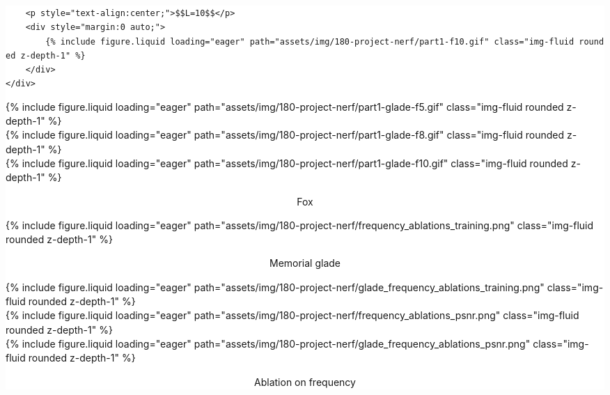         <p style="text-align:center;">$$L=10$$</p>
        <div style="margin:0 auto;">
            {% include figure.liquid loading="eager" path="assets/img/180-project-nerf/part1-f10.gif" class="img-fluid rounded z-depth-1" %}
        </div>
    </div>
</div>
<div class="row">
    <div class="col-sm">
        <div style="margin:0 auto;">
            {% include figure.liquid loading="eager" path="assets/img/180-project-nerf/part1-glade-f5.gif" class="img-fluid rounded z-depth-1" %}
        </div>
    </div>
    <div class="col-sm">
        <div style="margin:0 auto;">
            {% include figure.liquid loading="eager" path="assets/img/180-project-nerf/part1-glade-f8.gif" class="img-fluid rounded z-depth-1" %}
        </div>
    </div>
    <div class="col-sm">
        <div style="margin:0 auto;">
            {% include figure.liquid loading="eager" path="assets/img/180-project-nerf/part1-glade-f10.gif" class="img-fluid rounded z-depth-1" %}
        </div>
    </div>
</div>

<div class="row">
    <div class="col-sm">
        <p style="text-align:center;">Fox</p>
        <div style="margin:0 auto;">
            {% include figure.liquid loading="eager" path="assets/img/180-project-nerf/frequency_ablations_training.png" class="img-fluid rounded z-depth-1" %}
        </div>
    </div>
    <div class="col-sm">
        <p style="text-align:center;">Memorial glade</p>
        <div style="margin:0 auto;">
            {% include figure.liquid loading="eager" path="assets/img/180-project-nerf/glade_frequency_ablations_training.png" class="img-fluid rounded z-depth-1" %}
        </div>
    </div>
</div>
<div class="row">
    <div class="col-sm">
        <div style="margin:0 auto;">
            {% include figure.liquid loading="eager" path="assets/img/180-project-nerf/frequency_ablations_psnr.png" class="img-fluid rounded z-depth-1" %}
        </div>
    </div>
    <div class="col-sm">
        <div style="margin:0 auto;">
            {% include figure.liquid loading="eager" path="assets/img/180-project-nerf/glade_frequency_ablations_psnr.png" class="img-fluid rounded z-depth-1" %}
        </div>
    </div>
</div>
<p style="text-align:center;">Ablation on frequency</p>
